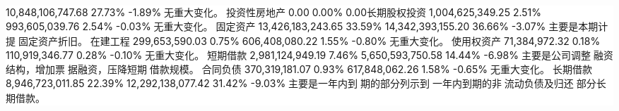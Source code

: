 10,848,106,747.68
27.73%
-1.89%
无重大变化。
投资性房地产
0.00
0.00%
0.00长期股权投资
1,004,625,349.25
2.51%
993,605,039.76
2.54%
-0.03%
无重大变化。
固定资产
13,426,183,243.65
33.59%
14,342,393,155.20
36.66%
-3.07%
主要是本期计提
固定资产折旧。
在建工程
299,653,590.03
0.75%
606,408,080.22
1.55%
-0.80%
无重大变化。
使用权资产
71,384,972.32
0.18%
110,919,346.77
0.28%
-0.10%
无重大变化。
短期借款
2,981,124,949.19
7.46%
5,650,593,750.58
14.44%
-6.98%
主要是公司调整
融资结构，增加票
据融资，压降短期
借款规模。
合同负债
370,319,181.07
0.93%
617,848,062.26
1.58%
-0.65%
无重大变化。
长期借款
8,946,723,011.85
22.39%
12,292,138,077.42
31.42%
-9.03%
主要是一年内到
期的部分列示到
一年内到期的非
流动负债及归还
部分长期借款。